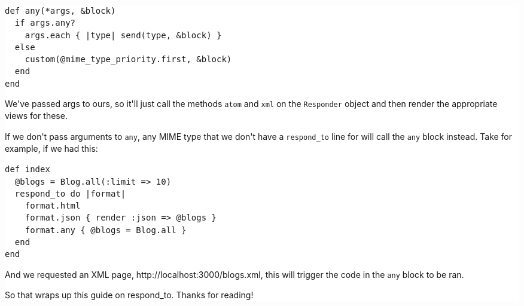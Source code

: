 <pre lang='rails'>
def any(*args, &amp;block)
  if args.any?
    args.each { |type| send(type, &amp;block) }
  else
    custom(@mime_type_priority.first, &amp;block)
  end
end 
</pre>

We've passed args to ours, so it'll just call the methods `atom` and `xml` on the `Responder` object and then render the appropriate views for these. 

If we don't pass arguments to `any`, any MIME type that we don't have a `respond_to` line for will call the `any` block instead. Take for example, if we had this:

<pre>
def index
  @blogs = Blog.all(:limit => 10)
  respond_to do |format|
    format.html 
    format.json { render :json => @blogs }
    format.any { @blogs = Blog.all }
  end
end
</pre>

And we requested an XML page, http://localhost:3000/blogs.xml, this will trigger the code in the `any` block to be ran.

So that wraps up this guide on respond_to. Thanks for reading!
